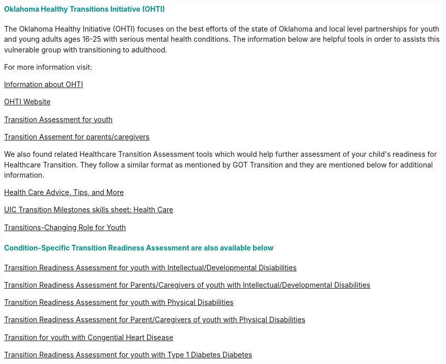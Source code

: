 #### **<span style="color:darkcyan">Oklahoma Healthy Transitions Initiative (OHTI)</span>**
The Oklahoma Healthy Initiative (OHTI) focuses on the best efforts of the state of Oklahoma and local level partnerships for youth and young adults ages 16-25 with serious mental health conditions. The information below are helpful tools in order to assists this vulnerable group with transitioning to adulthood.

For more information visit:

[Information about OHTI](https://www.ok.gov/odmhsas/documents/OHTI%20Program%20Overview2.pdf) 

[OHTI Website](https://www.ok.gov/odmhsas/Mental_Health/Children,_Youth,_and_Family_Services/Systems_of_Care/Oklahoma_Healthy_Transitions_Initiative_(OHTI)/) 

[Transition Assessment for youth](https://www.gottransition.org/resourceGet.cfm?id=239)

[Transition Assement for parents/caregivers](https://www.gottransition.org/resourceGet.cfm?id=240)

We also found related Healthcare Transition Assessment tools which would help further assessment of your child's readiness for Healthcare Transition. They follow a similar format as mentioned by GOT Transition and they are mentioned below for additional information.

[Health Care Advice, Tips, and More](http://tknlyouth.sdsu.edu/worksheets/Healthcare.pdf)

[UIC Transition Milestones skills sheet: Health Care](https://dscc.uic.edu/wp-content/uploads/2013/11/0520-TRANSITION-TOOLKIT-WEB.pdf)

[Transitions-Changing Role for Youth](http://sys.mahec.net/media/brochures/3_changing_role_youth.doc)

#### **<span style="color:darkcyan">Condition-Specific Transition Readiness Assessment are also available below</span>**

[Transition Readiness Assessment for youth with Intellectual/Developmental Disiabilities](http://www.acponline.org/sites/default/files/documents/clinical_information/high_value_care/clinician_resources/pediatric_adult_care_transitions/gim_dd/idd_transition_readiness_assessment_for_youth.docx)

[Transition Readiness Assessment for Parents/Caregivers of youth with Intellectual/Developmental Disabilities](http://www.acponline.org/sites/default/files/documents/clinical_information/high_value_care/clinician_resources/pediatric_adult_care_transitions/gim_dd/idd_transition_readiness_assessment_for_caregivers_of_youth.docx)

[Transition Readiness Assessment for youth with Physical Disabilities](http://www.acponline.org/sites/default/files/documents/clinical_information/high_value_care/clinician_resources/pediatric_adult_care_transitions/gim_pd/transition_readiness_assessment_for_youth_final.docx)

[Transition Readiness Assessment for Parent/Caregivers of youth with Physical Disabilities](http://www.acponline.org/sites/default/files/documents/clinical_information/high_value_care/clinician_resources/pediatric_adult_care_transitions/gim_pd/transition_readiness_assessment_for_parents_and_caregivers_final.docx)

[Transition for youth with Congential Heart Disease](http://www.acponline.org/sites/default/files/documents/clinical_information/high_value_care/clinician_resources/pediatric_adult_care_transitions/chd/chd_transition_readiness_assessment_pediatric_1.docx)

[Transition Readiness Assessment for youth with Type 1 Diabetes Diabetes](https://clinical.diabetesjournals.org/content/early/2019/05/13/cd18-0027)
